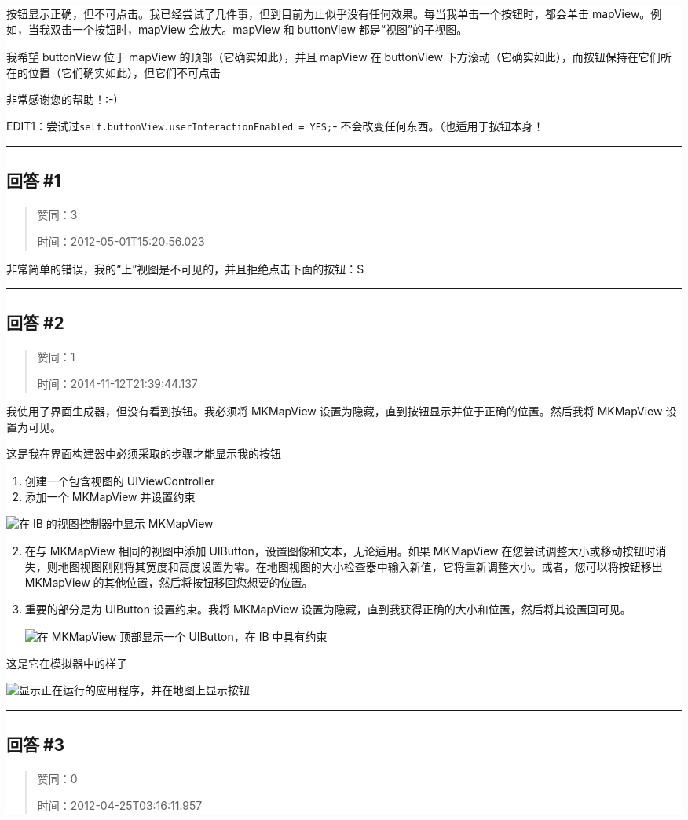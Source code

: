 按钮显示正确，但不可点击。我已经尝试了几件事，但到目前为止似乎没有任何效果。每当我单击一个按钮时，都会单击 mapView。例如，当我双击一个按钮时，mapView 会放大。mapView 和 buttonView 都是“视图”的子视图。

我希望 buttonView 位于 mapView 的顶部（它确实如此），并且 mapView 在 buttonView 下方滚动（它确实如此），而按钮保持在它们所在的位置（它们确实如此），但它们不可点击

非常感谢您的帮助！:-)

EDIT1：尝试过`self.buttonView.userInteractionEnabled = YES;`- 不会改变任何东西。（也适用于按钮本身！

* * *

## 回答 #1

> 赞同：3
> 
> 时间：2012-05-01T15:20:56.023

非常简单的错误，我的“上”视图是不可见的，并且拒绝点击下面的按钮：S

* * *

## 回答 #2

> 赞同：1
> 
> 时间：2014-11-12T21:39:44.137

我使用了界面生成器，但没有看到按钮。我必须将 MKMapView 设置为隐藏，直到按钮显示并位于正确的位置。然后我将 MKMapView 设置为可见。

这是我在界面构建器中必须采取的步骤才能显示我的按钮

1.  创建一个包含视图的 UIViewController
2.  添加一个 MKMapView 并设置约束

![在 IB 的视图控制器中显示 MKMapView](../Images/b52f90f71df41eba55b87a2b7d2cec8a.png)

2.  在与 MKMapView 相同的视图中添加 UIButton，设置图像和文本，无论适用。如果 MKMapView 在您尝试调整大小或移动按钮时消失，则地图视图刚刚将其宽度和高度设置为零。在地图视图的大小检查器中输入新值，它将重新调整大小。或者，您可以将按钮移出 MKMapView 的其他位置，然后将按钮移回您想要的位置。

3.  重要的部分是为 UIButton 设置约束。我将 MKMapView 设置为隐藏，直到我获得正确的大小和位置，然后将其设置回可见。

    ![在 MKMapView 顶部显示一个 UIButton，在 IB 中具有约束](../Images/26a5682a071711fefd65619e59ba1abc.png)

这是它在模拟器中的样子

![显示正在运行的应用程序，并在地图上显示按钮](../Images/dbfb32b31e81893972e6336b9f3156fd.png)

* * *

## 回答 #3

> 赞同：0
> 
> 时间：2012-04-25T03:16:11.957
